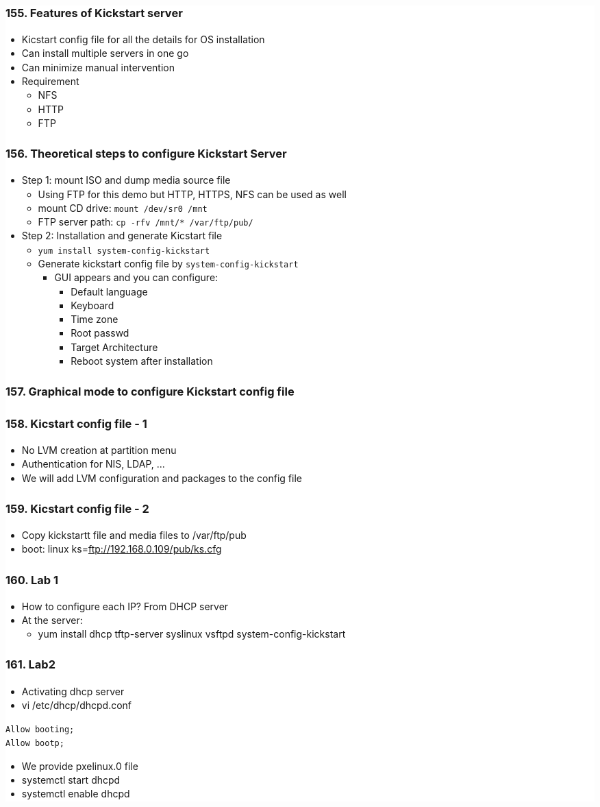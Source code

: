 ### 155. Features of Kickstart server
- Kicstart config file for all the details for OS installation
- Can install multiple servers in one go
- Can minimize manual intervention
- Requirement
  - NFS
  - HTTP
  - FTP

### 156. Theoretical steps to configure Kickstart Server
- Step 1: mount ISO and dump media source file
  - Using FTP for this demo but HTTP, HTTPS, NFS can be used as well
  - mount CD drive: `mount /dev/sr0 /mnt`
  - FTP server path: `cp -rfv /mnt/* /var/ftp/pub/`
- Step 2: Installation and generate Kicstart file
  - `yum install system-config-kickstart`
  - Generate kickstart config file by `system-config-kickstart`
    - GUI appears and you can configure:
      - Default language
      - Keyboard
      - Time zone
      - Root passwd
      - Target Architecture
      - Reboot system after installation
    
### 157. Graphical mode to configure Kickstart config file

### 158. Kicstart config file - 1 
- No LVM creation at partition menu
- Authentication for NIS, LDAP, ...
- We will add LVM configuration and packages to the config file

### 159. Kicstart config file - 2
- Copy kickstartt file and media files to /var/ftp/pub
- boot: linux ks=ftp://192.168.0.109/pub/ks.cfg

### 160. Lab 1
- How to configure each IP? From DHCP server
- At the server:
    - yum install dhcp tftp-server syslinux vsftpd system-config-kickstart

### 161. Lab2
- Activating dhcp server
- vi /etc/dhcp/dhcpd.conf
```
Allow booting;
Allow bootp;
```
- We provide pxelinux.0 file
- systemctl start dhcpd
- systemctl enable dhcpd
